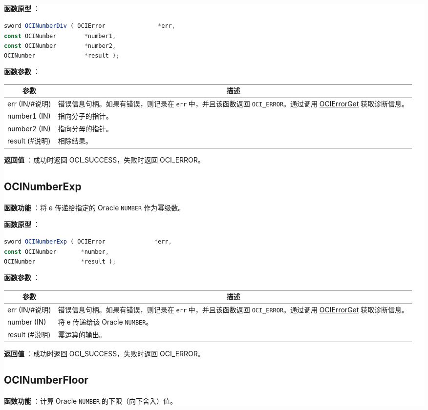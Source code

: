 **函数原型** ：

```javascript
sword OCINumberDiv ( OCIError               *err,
const OCINumber        *number1, 
const OCINumber        *number2,
OCINumber              *result );
```



**函数参数** ：


|      参数      |                                                      描述                                                       |
|--------------|---------------------------------------------------------------------------------------------------------------|
| err (IN/#说明) | 错误信息句柄。如果有错误，则记录在 `err` 中，并且该函数返回 `OCI_ERROR`。通过调用 [OCIErrorGet](/zh-CN/5.reference-function/7.miscellaneous-functions.md) 获取诊断信息。 |
| number1 (IN) | 指向分子的指针。                                                                                                      |
| number2 (IN) | 指向分母的指针。                                                                                                      |
| result (#说明) | 相除结果。                                                                                                         |



**返回值** ：成功时返回 OCI_SUCCESS，失败时返回 OCI_ERROR。

OCINumberExp 
---------------------------------

**函数功能** ：将 e 传递给指定的 Oracle `NUMBER` 作为幂级数。

**函数原型** ：

```javascript
sword OCINumberExp ( OCIError              *err, 
const OCINumber       *number,
OCINumber             *result );
```



**函数参数** ：


|      参数      |                                                      描述                                                       |
|--------------|---------------------------------------------------------------------------------------------------------------|
| err (IN/#说明) | 错误信息句柄。如果有错误，则记录在 `err` 中，并且该函数返回 `OCI_ERROR`。通过调用 [OCIErrorGet](/zh-CN/5.reference-function/7.miscellaneous-functions.md) 获取诊断信息。 |
| number (IN)  | 将 e 传递给该 Oracle `NUMBER`。                                                                                     |
| result (#说明) | 幂运算的输出。                                                                                                       |



**返回值** ：成功时返回 OCI_SUCCESS，失败时返回 OCI_ERROR。

OCINumberFloor 
-----------------------------------

**函数功能** ：计算 Oracle `NUMBER` 的下限（向下舍入）值。
